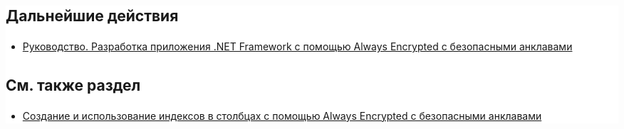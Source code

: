 ## <a name="next-steps"></a>Дальнейшие действия
- [Руководство. Разработка приложения .NET Framework с помощью Always Encrypted с безопасными анклавами](tutorial-always-encrypted-enclaves-develop-net-framework-apps.md)

## <a name="see-also"></a>См. также раздел
- [Создание и использование индексов в столбцах с помощью Always Encrypted с безопасными анклавами](encryption/always-encrypted-enclaves-create-use-indexes.md)
